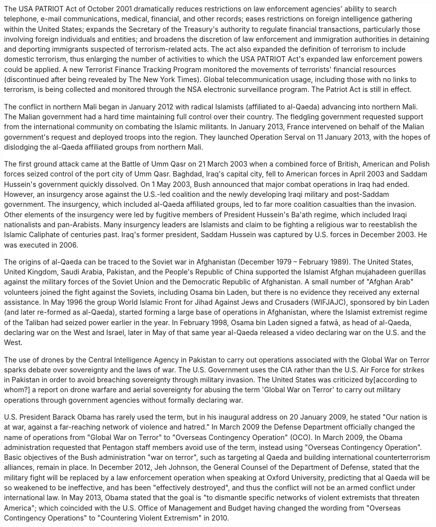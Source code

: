 The USA PATRIOT Act of October 2001 dramatically reduces restrictions on law enforcement agencies' ability to search telephone, e-mail communications, medical, financial, and other records; eases restrictions on foreign intelligence gathering within the United States; expands the Secretary of the Treasury's authority to regulate financial transactions, particularly those involving foreign individuals and entities; and broadens the discretion of law enforcement and immigration authorities in detaining and deporting immigrants suspected of terrorism-related acts. The act also expanded the definition of terrorism to include domestic terrorism, thus enlarging the number of activities to which the USA PATRIOT Act's expanded law enforcement powers could be applied. A new Terrorist Finance Tracking Program monitored the movements of terrorists' financial resources (discontinued after being revealed by The New York Times). Global telecommunication usage, including those with no links to terrorism, is being collected and monitored through the NSA electronic surveillance program. The Patriot Act is still in effect.

The conflict in northern Mali began in January 2012 with radical Islamists (affiliated to al-Qaeda) advancing into northern Mali. The Malian government had a hard time maintaining full control over their country. The fledgling government requested support from the international community on combating the Islamic militants. In January 2013, France intervened on behalf of the Malian government's request and deployed troops into the region. They launched Operation Serval on 11 January 2013, with the hopes of dislodging the al-Qaeda affiliated groups from northern Mali.

The first ground attack came at the Battle of Umm Qasr on 21 March 2003 when a combined force of British, American and Polish forces seized control of the port city of Umm Qasr. Baghdad, Iraq's capital city, fell to American forces in April 2003 and Saddam Hussein's government quickly dissolved. On 1 May 2003, Bush announced that major combat operations in Iraq had ended. However, an insurgency arose against the U.S.-led coalition and the newly developing Iraqi military and post-Saddam government. The insurgency, which included al-Qaeda affiliated groups, led to far more coalition casualties than the invasion. Other elements of the insurgency were led by fugitive members of President Hussein's Ba'ath regime, which included Iraqi nationalists and pan-Arabists. Many insurgency leaders are Islamists and claim to be fighting a religious war to reestablish the Islamic Caliphate of centuries past. Iraq's former president, Saddam Hussein was captured by U.S. forces in December 2003. He was executed in 2006.

The origins of al-Qaeda can be traced to the Soviet war in Afghanistan (December 1979 – February 1989). The United States, United Kingdom, Saudi Arabia, Pakistan, and the People's Republic of China supported the Islamist Afghan mujahadeen guerillas against the military forces of the Soviet Union and the Democratic Republic of Afghanistan. A small number of "Afghan Arab" volunteers joined the fight against the Soviets, including Osama bin Laden, but there is no evidence they received any external assistance. In May 1996 the group World Islamic Front for Jihad Against Jews and Crusaders (WIFJAJC), sponsored by bin Laden (and later re-formed as al-Qaeda), started forming a large base of operations in Afghanistan, where the Islamist extremist regime of the Taliban had seized power earlier in the year. In February 1998, Osama bin Laden signed a fatwā, as head of al-Qaeda, declaring war on the West and Israel, later in May of that same year al-Qaeda released a video declaring war on the U.S. and the West.

The use of drones by the Central Intelligence Agency in Pakistan to carry out operations associated with the Global War on Terror sparks debate over sovereignty and the laws of war. The U.S. Government uses the CIA rather than the U.S. Air Force for strikes in Pakistan in order to avoid breaching sovereignty through military invasion. The United States was criticized by[according to whom?] a report on drone warfare and aerial sovereignty for abusing the term 'Global War on Terror' to carry out military operations through government agencies without formally declaring war.

U.S. President Barack Obama has rarely used the term, but in his inaugural address on 20 January 2009, he stated "Our nation is at war, against a far-reaching network of violence and hatred." In March 2009 the Defense Department officially changed the name of operations from "Global War on Terror" to "Overseas Contingency Operation" (OCO). In March 2009, the Obama administration requested that Pentagon staff members avoid use of the term, instead using "Overseas Contingency Operation". Basic objectives of the Bush administration "war on terror", such as targeting al Qaeda and building international counterterrorism alliances, remain in place. In December 2012, Jeh Johnson, the General Counsel of the Department of Defense, stated that the military fight will be replaced by a law enforcement operation when speaking at Oxford University, predicting that al Qaeda will be so weakened to be ineffective, and has been "effectively destroyed", and thus the conflict will not be an armed conflict under international law. In May 2013, Obama stated that the goal is "to dismantle specific networks of violent extremists that threaten America"; which coincided with the U.S. Office of Management and Budget having changed the wording from "Overseas Contingency Operations" to "Countering Violent Extremism" in 2010.